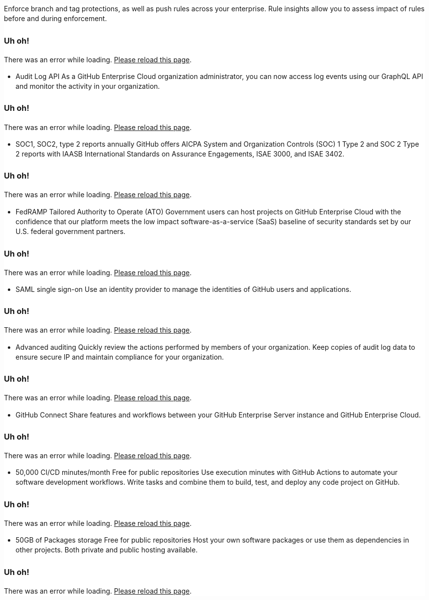 Enforce branch and tag protections, as well as push rules across your enterprise. Rule insights allow you to assess impact of rules before and during enforcement. 
###  Uh oh! 
There was an error while loading. [Please reload this page](https://github.com/pricing).
  * Audit Log API 
As a GitHub Enterprise Cloud organization administrator, you can now access log events using our GraphQL API and monitor the activity in your organization. 
###  Uh oh! 
There was an error while loading. [Please reload this page](https://github.com/pricing).
  * SOC1, SOC2, type 2 reports annually 
GitHub offers AICPA System and Organization Controls (SOC) 1 Type 2 and SOC 2 Type 2 reports with IAASB International Standards on Assurance Engagements, ISAE 3000, and ISAE 3402. 
###  Uh oh! 
There was an error while loading. [Please reload this page](https://github.com/pricing).
  * FedRAMP Tailored Authority to Operate (ATO) 
Government users can host projects on GitHub Enterprise Cloud with the confidence that our platform meets the low impact software-as-a-service (SaaS) baseline of security standards set by our U.S. federal government partners. 
###  Uh oh! 
There was an error while loading. [Please reload this page](https://github.com/pricing).
  * SAML single sign-on 
Use an identity provider to manage the identities of GitHub users and applications. 
###  Uh oh! 
There was an error while loading. [Please reload this page](https://github.com/pricing).
  * Advanced auditing 
Quickly review the actions performed by members of your organization. Keep copies of audit log data to ensure secure IP and maintain compliance for your organization. 
###  Uh oh! 
There was an error while loading. [Please reload this page](https://github.com/pricing).
  * GitHub Connect 
Share features and workflows between your GitHub Enterprise Server instance and GitHub Enterprise Cloud. 
###  Uh oh! 
There was an error while loading. [Please reload this page](https://github.com/pricing).
  * 50,000 CI/CD minutes/month 
Free for public repositories
Use execution minutes with GitHub Actions to automate your software development workflows. Write tasks and combine them to build, test, and deploy any code project on GitHub. 
###  Uh oh! 
There was an error while loading. [Please reload this page](https://github.com/pricing).
  * 50GB of Packages storage 
Free for public repositories
Host your own software packages or use them as dependencies in other projects. Both private and public hosting available. 
###  Uh oh! 
There was an error while loading. [Please reload this page](https://github.com/pricing).
